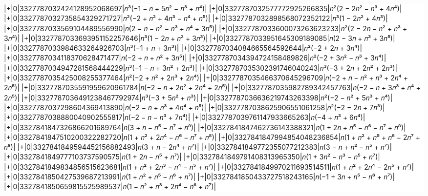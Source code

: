 |+|0|3327787032424128952068697|𝑛³(−1 − 𝑛 + 5𝑛² − 𝑛³ + 𝑛⁴)|
|+|0|3327787032577772925266835|𝑛²(2 − 2𝑛² − 𝑛³ + 4𝑛⁴)|
|+|0|3327787032735854329271727|𝑛²(−2 + 𝑛² + 4𝑛³ − 𝑛⁴ + 𝑛⁵)|
|+|0|3327787032898568072352122|𝑛³(1 − 2𝑛² + 4𝑛³)|
|+|0|3327787033569104489556990|𝑛(2 − 𝑛 − 𝑛² − 𝑛³ + 𝑛⁴ + 3𝑛⁵)|
|+|0|3327787033600073263623233|𝑛²(2 − 2𝑛 − 𝑛² + 𝑛³ + 3𝑛⁴)|
|+|0|3327787033693951152257646|𝑛³(1 − 2𝑛 + 𝑛² + 3𝑛³)|
|+|0|3327787033951645309189085|𝑛(2 − 3𝑛 + 𝑛³ + 3𝑛⁵)|
|+|0|3327787033984633264926703|𝑛³(−1 + 𝑛 + 3𝑛³)|
|+|0|3327787034084665564592644|𝑛²(−2 + 2𝑛 + 3𝑛⁴)|
|+|0|3327787034118370628471477|𝑛(−2 + 𝑛 + 𝑛² + 3𝑛⁵)|
|+|0|3327787034394724158489826|𝑛²(−2 + 3𝑛² − 𝑛³ + 3𝑛⁴)|
|+|0|3327787034947281568444229|𝑛³(−1 − 𝑛 + 3𝑛² + 2𝑛³)|
|+|0|3327787035302391746040243|𝑛³(−3 + 2𝑛 + 2𝑛² + 2𝑛³)|
|+|0|3327787035425008255377464|𝑛²(−2 + 𝑛² + 2𝑛³ + 2𝑛⁴)|
|+|0|3327787035466370645296709|𝑛(−2 + 𝑛 − 𝑛² + 𝑛³ + 2𝑛⁴ + 2𝑛⁵)|
|+|0|3327787035591959620961784|𝑛(−2 − 𝑛 + 2𝑛² + 2𝑛⁴ + 2𝑛⁵)|
|+|0|3327787035982789342457763|𝑛(−2 − 𝑛 + 3𝑛³ + 𝑛⁴ + 2𝑛⁵)|
|+|0|3327787036491238467792974|𝑛³(−3 + 5𝑛² + 𝑛³)|
|+|0|3327787036636219743263398|𝑛²(−2 − 𝑛² + 5𝑛³ + 𝑛⁴)|
|+|0|3327787037298604369413890|𝑛(−2 − 𝑛 + 𝑛³ + 4𝑛⁴ + 𝑛⁵)|
|+|0|3327787038625906551061258|𝑛²(−2 − 2𝑛 + 7𝑛³)|
|+|0|3327787038880040902555817|𝑛(−2 − 𝑛 − 𝑛³ + 7𝑛⁴)|
|+|0|3327787039761147933665263|𝑛(−4 + 𝑛³ + 6𝑛⁴)|
|+|0|3327841847326866201689764|𝑛(3 + 𝑛 − 𝑛⁵ − 𝑛⁷ + 𝑛⁸)|
|+|0|3327841847462736143388321|𝑛(1 + 2𝑛 + 𝑛⁵ − 𝑛⁶ − 𝑛⁷ + 𝑛⁸)|
|+|0|3327841847510200322282720|𝑛(1 + 𝑛² + 2𝑛⁴ − 𝑛⁶ − 𝑛⁷ + 𝑛⁸)|
|+|0|3327841847994854048236854|𝑛(1 + 𝑛² + 𝑛⁵ + 𝑛⁶ − 2𝑛⁷ + 𝑛⁸)|
|+|0|3327841849594452156882493|𝑛(3 + 𝑛 − 2𝑛⁴ + 𝑛⁷)|
|+|0|3327841849772355077212383|𝑛(3 − 𝑛 + 𝑛² − 𝑛⁵ + 𝑛⁷)|
|+|0|3327841849777103737590575|𝑛(1 + 2𝑛 − 𝑛⁵ + 𝑛⁷)|
|+|0|3327841849791408313965350|𝑛(1 + 3𝑛² − 𝑛³ − 𝑛⁵ + 𝑛⁷)|
|+|0|3327841849834856515623681|𝑛(1 + 𝑛² + 2𝑛³ − 𝑛⁴ − 𝑛⁵ + 𝑛⁷)|
|+|0|3327841849970211693514511|𝑛(1 + 𝑛² + 2𝑛⁴ − 2𝑛⁵ + 𝑛⁷)|
|+|0|3327841850427539687213991|𝑛(1 + 𝑛² + 𝑛⁵ − 𝑛⁶ + 𝑛⁷)|
|+|0|3327841850433727518243165|𝑛(−1 + 3𝑛 + 𝑛⁵ − 𝑛⁶ + 𝑛⁷)|
|+|0|3327841850659815525989537|𝑛(1 − 𝑛² + 𝑛³ + 2𝑛⁴ − 𝑛⁶ + 𝑛⁷)|